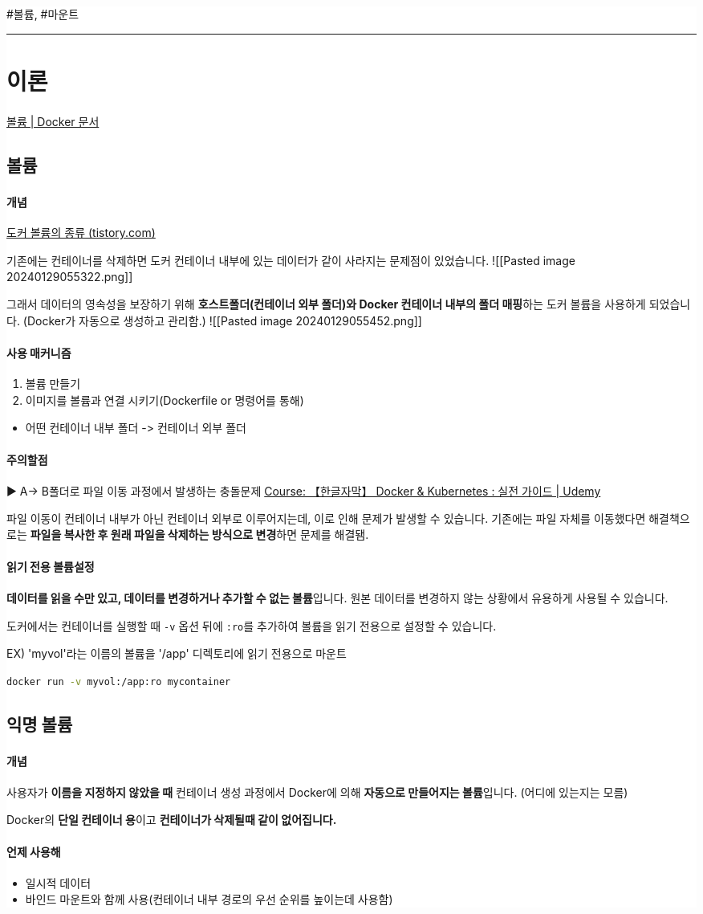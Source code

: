 #볼륨, #마운트

-----
# 이론

[볼륨 | Docker 문서](https://docs.docker.com/storage/volumes/)
## 볼륨
#### 개념
[도커 볼륨의 종류 (tistory.com)](https://deveric.tistory.com/111)

기존에는 컨테이너를 삭제하면 도커 컨테이너 내부에 있는 데이터가 같이 사라지는 문제점이 있었습니다.
![[Pasted image 20240129055322.png]]

그래서 데이터의 영속성을 보장하기 위해 **호스트폴더(컨테이너 외부 폴더)와 Docker 컨테이너 내부의 폴더 매핑**하는 도커 볼륨을 사용하게 되었습니다. (Docker가 자동으로 생성하고 관리함.)
![[Pasted image 20240129055452.png]]


#### 사용 매커니즘
1) 볼륨 만들기
2) 이미지를 볼륨과 연결 시키기(Dockerfile or 명령어를 통해)
- 어떤 컨테이너 내부 폴더 -> 컨테이너 외부 폴더


#### 주의할점
▶ A-> B폴더로 파일 이동 과정에서 발생하는 충돌문제
[Course: 【한글자막】 Docker & Kubernetes : 실전 가이드 | Udemy](https://www.udemy.com/course/docker-kubernetes-2022/learn/lecture/30289600#reviews)

파일 이동이 컨테이너 내부가 아닌 컨테이너 외부로 이루어지는데, 이로 인해 문제가 발생할 수 있습니다. 
기존에는 파일 자체를 이동했다면 해결책으로는 **파일을 복사한 후 원래 파일을 삭제하는 방식으로 변경**하면 문제를 해결됌.


#### 읽기 전용 볼륨설정
**데이터를 읽을 수만 있고, 데이터를 변경하거나 추가할 수 없는 볼륨**입니다. 원본 데이터를 변경하지 않는 상황에서 유용하게 사용될 수 있습니다.

도커에서는 컨테이너를 실행할 때 `-v` 옵션 뒤에 `:ro`를 추가하여 볼륨을 읽기 전용으로 설정할 수 있습니다. 

EX) 'myvol'라는 이름의 볼륨을 '/app' 디렉토리에 읽기 전용으로 마운트
```bash
docker run -v myvol:/app:ro mycontainer
```


## 익명 볼륨
#### 개념
사용자가 **이름을 지정하지 않았을 때** 컨테이너 생성 과정에서 Docker에 의해 **자동으로 만들어지는 볼륨**입니다. (어디에 있는지는 모름)

Docker의 **단일 컨테이너 용**이고 **컨테이너가 삭제될때 같이 없어집니다.**


#### 언제 사용해
- 일시적 데이터
- 바인드 마운트와 함께 사용(컨테이너 내부 경로의 우선 순위를 높이는데 사용함)
